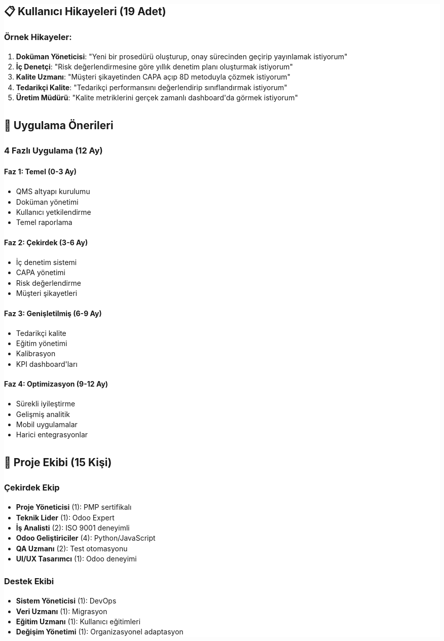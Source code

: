 ## 📋 Kullanıcı Hikayeleri (19 Adet)

### Örnek Hikayeler:
1. **Doküman Yöneticisi**: "Yeni bir prosedürü oluşturup, onay sürecinden geçirip yayınlamak istiyorum"
2. **İç Denetçi**: "Risk değerlendirmesine göre yıllık denetim planı oluşturmak istiyorum"
3. **Kalite Uzmanı**: "Müşteri şikayetinden CAPA açıp 8D metoduyla çözmek istiyorum"
4. **Tedarikçi Kalite**: "Tedarikçi performansını değerlendirip sınıflandırmak istiyorum"
5. **Üretim Müdürü**: "Kalite metriklerini gerçek zamanlı dashboard'da görmek istiyorum"

## 🚀 Uygulama Önerileri

### 4 Fazlı Uygulama (12 Ay)

#### Faz 1: Temel (0-3 Ay)
- QMS altyapı kurulumu
- Doküman yönetimi
- Kullanıcı yetkilendirme
- Temel raporlama

#### Faz 2: Çekirdek (3-6 Ay)
- İç denetim sistemi
- CAPA yönetimi
- Risk değerlendirme
- Müşteri şikayetleri

#### Faz 3: Genişletilmiş (6-9 Ay)
- Tedarikçi kalite
- Eğitim yönetimi
- Kalibrasyon
- KPI dashboard'ları

#### Faz 4: Optimizasyon (9-12 Ay)
- Sürekli iyileştirme
- Gelişmiş analitik
- Mobil uygulamalar
- Harici entegrasyonlar

## 👥 Proje Ekibi (15 Kişi)

### Çekirdek Ekip
- **Proje Yöneticisi** (1): PMP sertifikalı
- **Teknik Lider** (1): Odoo Expert
- **İş Analisti** (2): ISO 9001 deneyimli
- **Odoo Geliştiriciler** (4): Python/JavaScript
- **QA Uzmanı** (2): Test otomasyonu
- **UI/UX Tasarımcı** (1): Odoo deneyimi

### Destek Ekibi
- **Sistem Yöneticisi** (1): DevOps
- **Veri Uzmanı** (1): Migrasyon
- **Eğitim Uzmanı** (1): Kullanıcı eğitimleri
- **Değişim Yönetimi** (1): Organizasyonel adaptasyon
